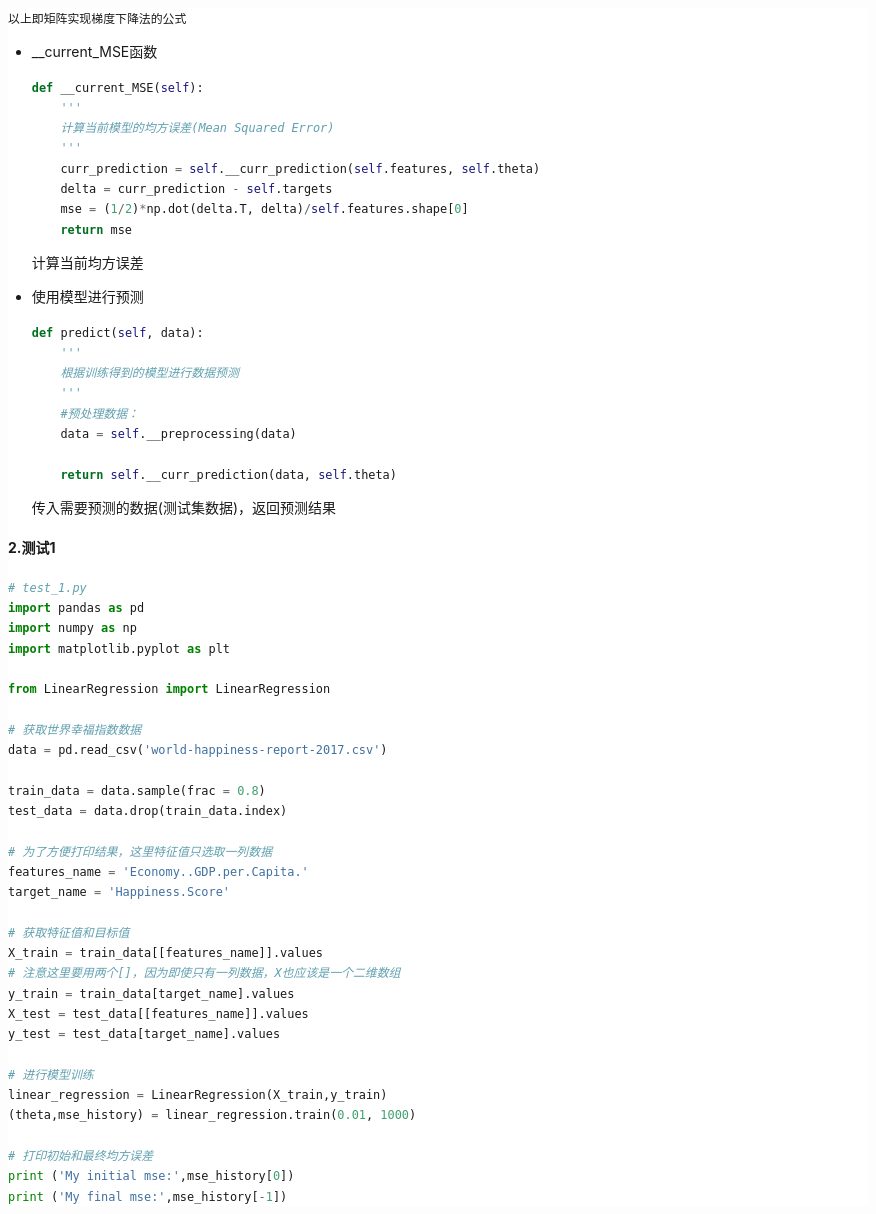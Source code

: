     以上即矩阵实现梯度下降法的公式

  * __current_MSE函数

    ~~~python
    def __current_MSE(self):
        '''
        计算当前模型的均方误差(Mean Squared Error)
        '''
        curr_prediction = self.__curr_prediction(self.features, self.theta)
        delta = curr_prediction - self.targets
        mse = (1/2)*np.dot(delta.T, delta)/self.features.shape[0]
        return mse
    ~~~

    计算当前均方误差

* 使用模型进行预测

  ~~~python
  def predict(self, data):
      '''
      根据训练得到的模型进行数据预测
      '''
      #预处理数据：
      data = self.__preprocessing(data)
  
      return self.__curr_prediction(data, self.theta)
  ~~~

  传入需要预测的数据(测试集数据)，返回预测结果

####  2.测试1

~~~python
# test_1.py
import pandas as pd
import numpy as np
import matplotlib.pyplot as plt

from LinearRegression import LinearRegression

# 获取世界幸福指数数据
data = pd.read_csv('world-happiness-report-2017.csv')

train_data = data.sample(frac = 0.8)
test_data = data.drop(train_data.index)

# 为了方便打印结果，这里特征值只选取一列数据
features_name = 'Economy..GDP.per.Capita.'
target_name = 'Happiness.Score'

# 获取特征值和目标值
X_train = train_data[[features_name]].values
# 注意这里要用两个[]，因为即使只有一列数据，X也应该是一个二维数组
y_train = train_data[target_name].values
X_test = test_data[[features_name]].values
y_test = test_data[target_name].values

# 进行模型训练
linear_regression = LinearRegression(X_train,y_train)
(theta,mse_history) = linear_regression.train(0.01, 1000)

# 打印初始和最终均方误差
print ('My initial mse:',mse_history[0])
print ('My final mse:',mse_history[-1])

~~~